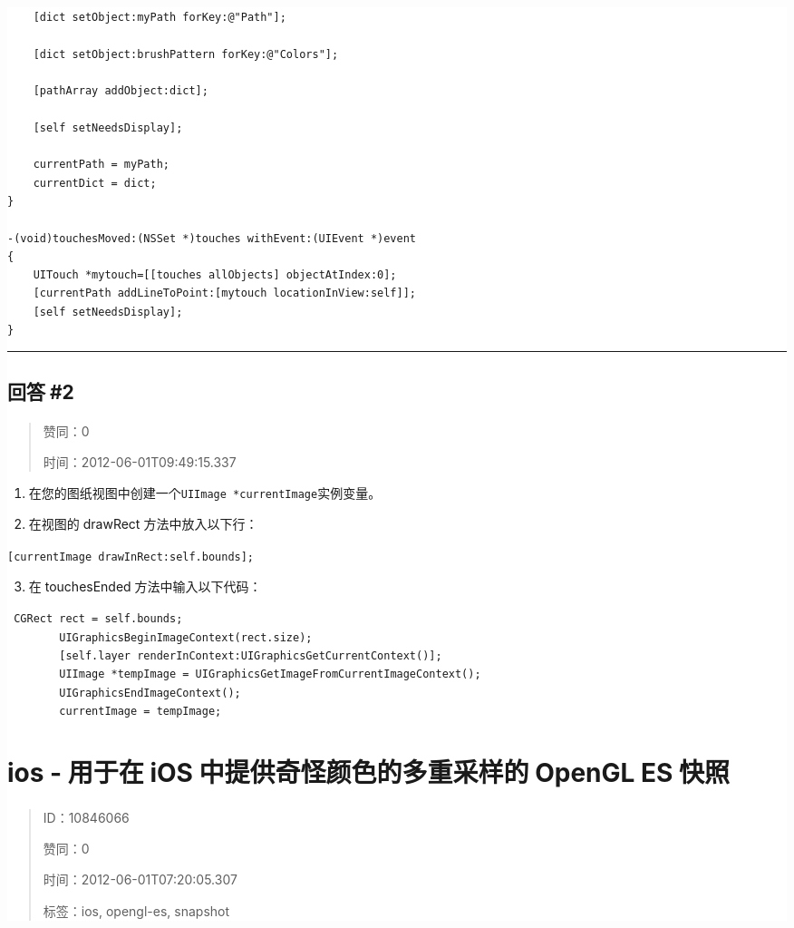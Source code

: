 ```
    [dict setObject:myPath forKey:@"Path"];

    [dict setObject:brushPattern forKey:@"Colors"];

    [pathArray addObject:dict];

    [self setNeedsDisplay];

    currentPath = myPath;
    currentDict = dict;
}

-(void)touchesMoved:(NSSet *)touches withEvent:(UIEvent *)event
{
    UITouch *mytouch=[[touches allObjects] objectAtIndex:0];
    [currentPath addLineToPoint:[mytouch locationInView:self]];
    [self setNeedsDisplay];
} 
```

* * *

## 回答 #2

> 赞同：0
> 
> 时间：2012-06-01T09:49:15.337

1) 在您的图纸视图中创建一个`UIImage *currentImage`实例变量。

2) 在视图的 drawRect 方法中放入以下行：

```
[currentImage drawInRect:self.bounds]; 
```

3) 在 touchesEnded 方法中输入以下代码：

```
 CGRect rect = self.bounds;
        UIGraphicsBeginImageContext(rect.size);
        [self.layer renderInContext:UIGraphicsGetCurrentContext()];
        UIImage *tempImage = UIGraphicsGetImageFromCurrentImageContext();
        UIGraphicsEndImageContext(); 
        currentImage = tempImage; 
```

# ios - 用于在 iOS 中提供奇怪颜色的多重采样的 OpenGL ES 快照

> ID：10846066
> 
> 赞同：0
> 
> 时间：2012-06-01T07:20:05.307
> 
> 标签：ios, opengl-es, snapshot
